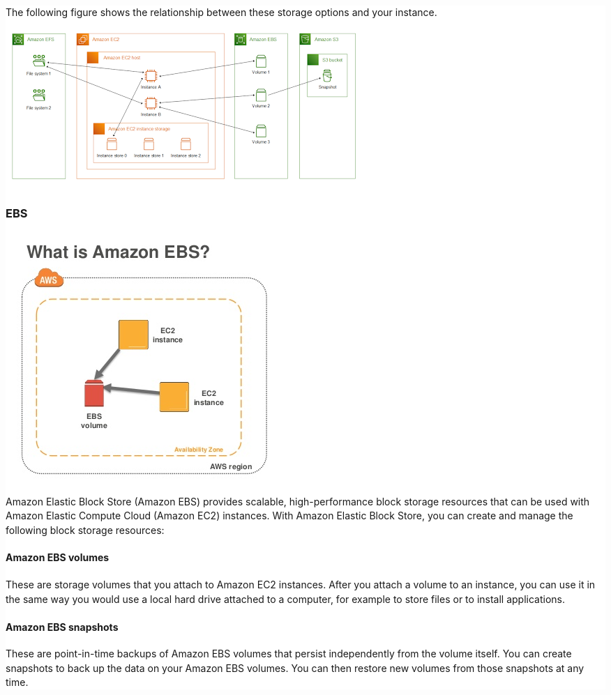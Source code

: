 The following figure shows the relationship between these storage options and your instance.

![](/assets/img/backbone-of-aws/EBS/EBS-01.png)

### EBS

![](/assets/img/backbone-of-aws/EBS/EBS-02.png)

Amazon Elastic Block Store (Amazon EBS) provides scalable, high-performance block storage resources that can be used with Amazon Elastic Compute Cloud (Amazon EC2) instances. With Amazon Elastic Block Store, you can create and manage the following block storage resources:

#### Amazon EBS volumes

These are storage volumes that you attach to Amazon EC2 instances. After you attach a volume to an instance, you can use it in the same way you would use a local hard drive attached to a computer, for example to store files or to install applications.

#### Amazon EBS snapshots

These are point-in-time backups of Amazon EBS volumes that persist independently from the volume itself. You can create snapshots to back up the data on your Amazon EBS volumes. You can then restore new volumes from those snapshots at any time.
